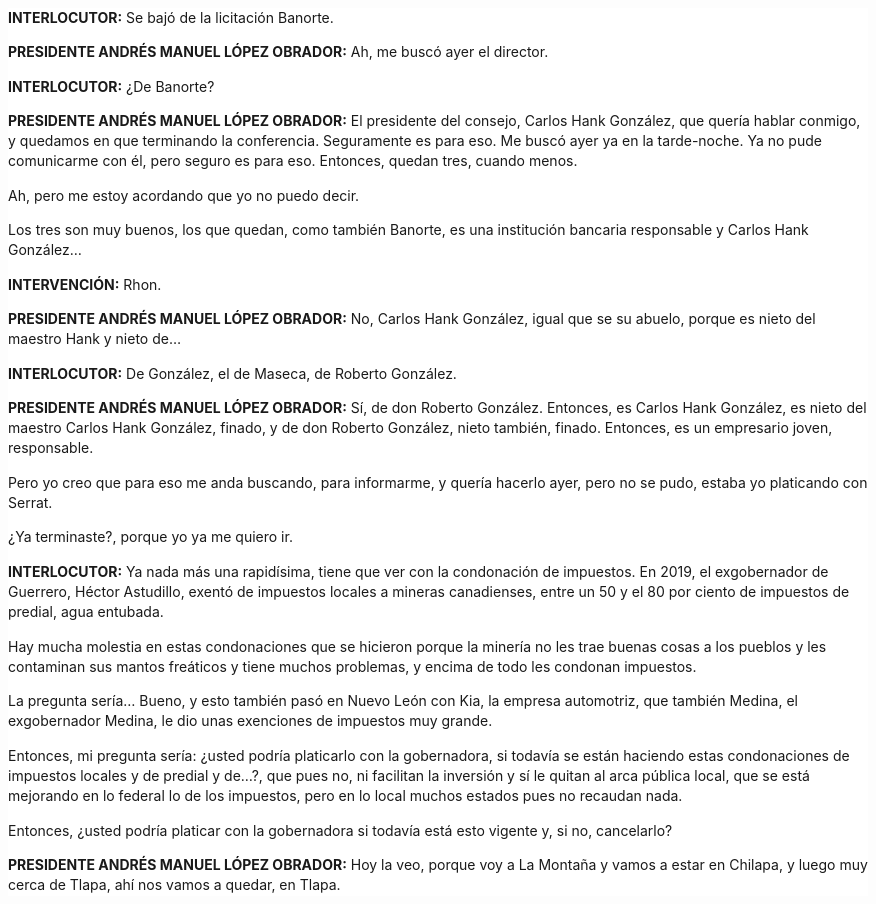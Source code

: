 **INTERLOCUTOR:** Se bajó de la licitación Banorte.

**PRESIDENTE ANDRÉS MANUEL LÓPEZ OBRADOR:** Ah, me buscó ayer el director.

**INTERLOCUTOR:** ¿De Banorte?

**PRESIDENTE ANDRÉS MANUEL LÓPEZ OBRADOR:** El presidente del consejo, Carlos
Hank González, que quería hablar conmigo, y quedamos en que terminando la
conferencia. Seguramente es para eso. Me buscó ayer ya en la tarde-noche. Ya
no pude comunicarme con él, pero seguro es para eso. Entonces, quedan tres,
cuando menos.

Ah, pero me estoy acordando que yo no puedo decir.

Los tres son muy buenos, los que quedan, como también Banorte, es una
institución bancaria responsable y Carlos Hank González…

**INTERVENCIÓN:** Rhon.

**PRESIDENTE ANDRÉS MANUEL LÓPEZ OBRADOR:** No, Carlos Hank González, igual
que se su abuelo, porque es nieto del maestro Hank y nieto de…

**INTERLOCUTOR:** De González, el de Maseca, de Roberto González.

**PRESIDENTE ANDRÉS MANUEL LÓPEZ OBRADOR:** Sí, de don Roberto González.
Entonces, es Carlos Hank González, es nieto del maestro Carlos Hank González,
finado, y de don Roberto González, nieto también, finado. Entonces, es un
empresario joven, responsable.

Pero yo creo que para eso me anda buscando, para informarme, y quería hacerlo
ayer, pero no se pudo, estaba yo platicando con Serrat.

¿Ya terminaste?, porque yo ya me quiero ir.

**INTERLOCUTOR:** Ya nada más una rapidísima, tiene que ver con la condonación
de impuestos. En 2019, el exgobernador de Guerrero, Héctor Astudillo, exentó
de impuestos locales a mineras canadienses, entre un 50 y el 80 por ciento de
impuestos de predial, agua entubada.

Hay mucha molestia en estas condonaciones que se hicieron porque la minería no
les trae buenas cosas a los pueblos y les contaminan sus mantos freáticos y
tiene muchos problemas, y encima de todo les condonan impuestos.

La pregunta sería… Bueno, y esto también pasó en Nuevo León con Kia, la
empresa automotriz, que también Medina, el exgobernador Medina, le dio unas
exenciones de impuestos muy grande.

Entonces, mi pregunta sería: ¿usted podría platicarlo con la gobernadora, si
todavía se están haciendo estas condonaciones de impuestos locales y de
predial y de…?, que pues no, ni facilitan la inversión y sí le quitan al arca
pública local, que se está mejorando en lo federal lo de los impuestos, pero
en lo local muchos estados pues no recaudan nada.

Entonces, ¿usted podría platicar con la gobernadora si todavía está esto
vigente y, si no, cancelarlo?

**PRESIDENTE ANDRÉS MANUEL LÓPEZ OBRADOR:** Hoy la veo, porque voy a La
Montaña y vamos a estar en Chilapa, y luego muy cerca de Tlapa, ahí nos vamos
a quedar, en Tlapa.
